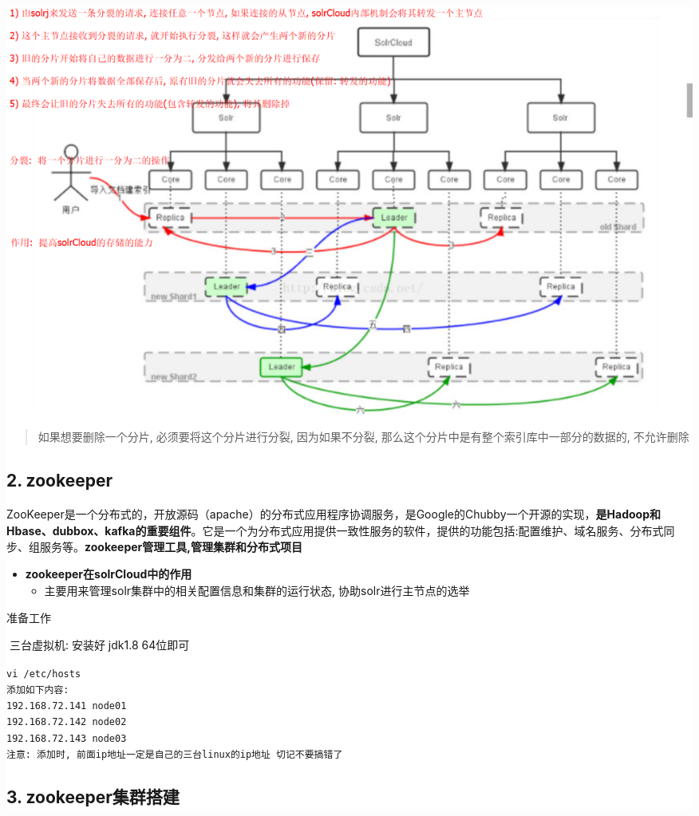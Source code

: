 ![1558144177890](day08_娱乐头条_search_solr-cloud/1558144177890.png)

> 如果想要删除一个分片, 必须要将这个分片进行分裂, 因为如果不分裂, 那么这个分片中是有整个索引库中一部分的数据的, 不允许删除

## 2. zookeeper

​	ZooKeeper是一个分布式的，开放源码（apache）的分布式应用程序协调服务，是Google的Chubby一个开源的实现，**是Hadoop和Hbase、dubbox、kafka的重要组件**。它是一个为分布式应用提供一致性服务的软件，提供的功能包括:配置维护、域名服务、分布式同步、组服务等。**zookeeper管理工具,管理集群和分布式项目**

* **zookeeper在solrCloud中的作用**
  * 主要用来管理solr集群中的相关配置信息和集群的运行状态, 协助solr进行主节点的选举

准备工作

​	三台虚拟机: 安装好 jdk1.8 64位即可

```
vi /etc/hosts
添加如下内容:
192.168.72.141 node01
192.168.72.142 node02
192.168.72.143 node03
注意: 添加时, 前面ip地址一定是自己的三台linux的ip地址 切记不要搞错了
```

## 3. zookeeper集群搭建
